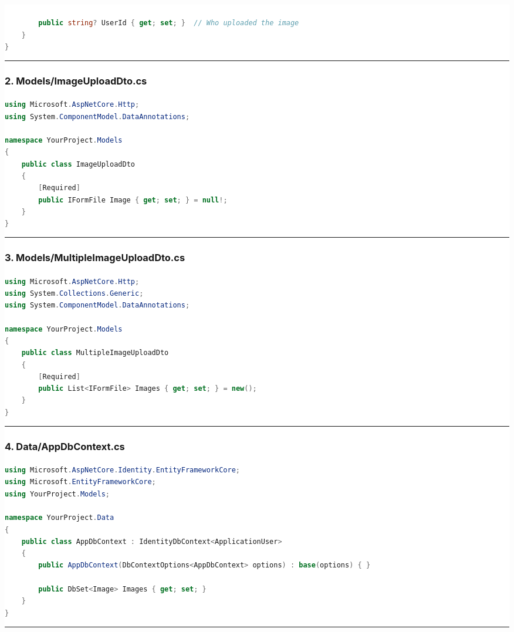 ```csharp

        public string? UserId { get; set; }  // Who uploaded the image
    }
}
```

---

### 2. Models/ImageUploadDto.cs

```csharp
using Microsoft.AspNetCore.Http;
using System.ComponentModel.DataAnnotations;

namespace YourProject.Models
{
    public class ImageUploadDto
    {
        [Required]
        public IFormFile Image { get; set; } = null!;
    }
}
```

---

### 3. Models/MultipleImageUploadDto.cs

```csharp
using Microsoft.AspNetCore.Http;
using System.Collections.Generic;
using System.ComponentModel.DataAnnotations;

namespace YourProject.Models
{
    public class MultipleImageUploadDto
    {
        [Required]
        public List<IFormFile> Images { get; set; } = new();
    }
}
```

---

### 4. Data/AppDbContext.cs

```csharp
using Microsoft.AspNetCore.Identity.EntityFrameworkCore;
using Microsoft.EntityFrameworkCore;
using YourProject.Models;

namespace YourProject.Data
{
    public class AppDbContext : IdentityDbContext<ApplicationUser>
    {
        public AppDbContext(DbContextOptions<AppDbContext> options) : base(options) { }

        public DbSet<Image> Images { get; set; }
    }
}
```

---